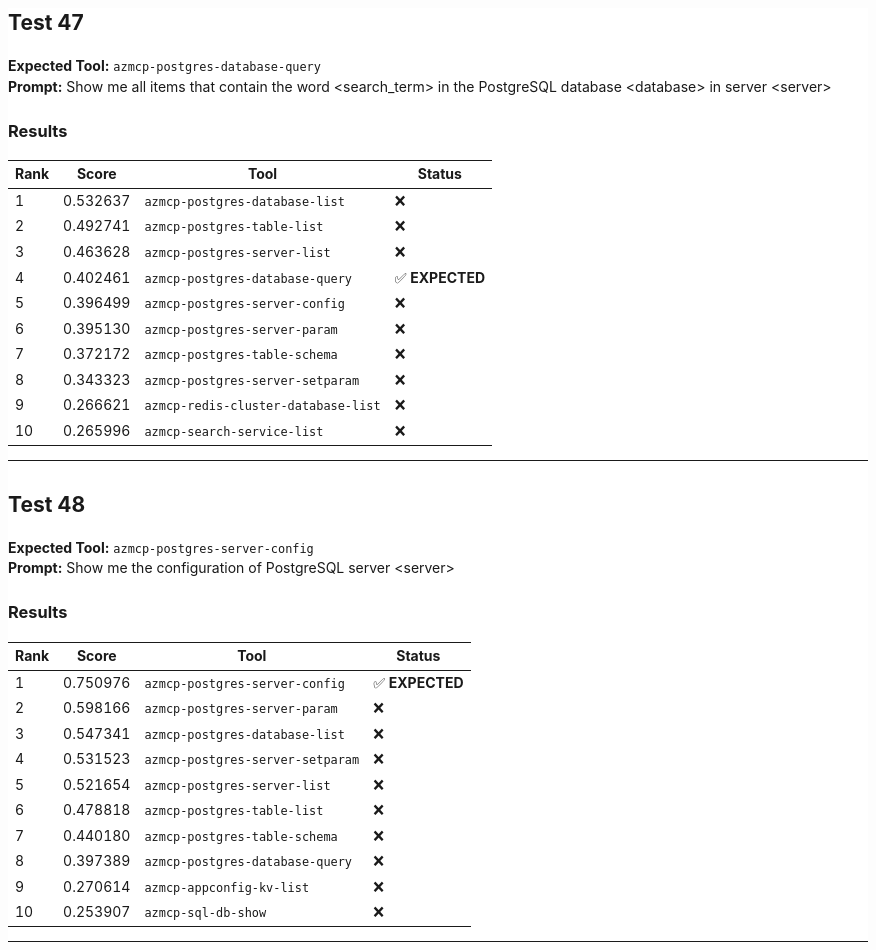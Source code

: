 
## Test 47

**Expected Tool:** `azmcp-postgres-database-query`  
**Prompt:** Show me all items that contain the word \<search_term> in the PostgreSQL database \<database> in server \<server>  

### Results

| Rank | Score | Tool | Status |
|------|-------|------|--------|
| 1 | 0.532637 | `azmcp-postgres-database-list` | ❌ |
| 2 | 0.492741 | `azmcp-postgres-table-list` | ❌ |
| 3 | 0.463628 | `azmcp-postgres-server-list` | ❌ |
| 4 | 0.402461 | `azmcp-postgres-database-query` | ✅ **EXPECTED** |
| 5 | 0.396499 | `azmcp-postgres-server-config` | ❌ |
| 6 | 0.395130 | `azmcp-postgres-server-param` | ❌ |
| 7 | 0.372172 | `azmcp-postgres-table-schema` | ❌ |
| 8 | 0.343323 | `azmcp-postgres-server-setparam` | ❌ |
| 9 | 0.266621 | `azmcp-redis-cluster-database-list` | ❌ |
| 10 | 0.265996 | `azmcp-search-service-list` | ❌ |

---

## Test 48

**Expected Tool:** `azmcp-postgres-server-config`  
**Prompt:** Show me the configuration of PostgreSQL server \<server>  

### Results

| Rank | Score | Tool | Status |
|------|-------|------|--------|
| 1 | 0.750976 | `azmcp-postgres-server-config` | ✅ **EXPECTED** |
| 2 | 0.598166 | `azmcp-postgres-server-param` | ❌ |
| 3 | 0.547341 | `azmcp-postgres-database-list` | ❌ |
| 4 | 0.531523 | `azmcp-postgres-server-setparam` | ❌ |
| 5 | 0.521654 | `azmcp-postgres-server-list` | ❌ |
| 6 | 0.478818 | `azmcp-postgres-table-list` | ❌ |
| 7 | 0.440180 | `azmcp-postgres-table-schema` | ❌ |
| 8 | 0.397389 | `azmcp-postgres-database-query` | ❌ |
| 9 | 0.270614 | `azmcp-appconfig-kv-list` | ❌ |
| 10 | 0.253907 | `azmcp-sql-db-show` | ❌ |

---